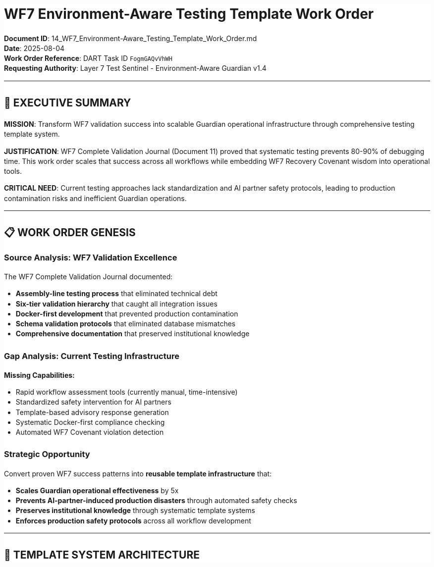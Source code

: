 # WF7 Environment-Aware Testing Template Work Order
**Document ID**: 14_WF7_Environment-Aware_Testing_Template_Work_Order.md  
**Date**: 2025-08-04  
**Work Order Reference**: DART Task ID `FogmGAQvVhWH`  
**Requesting Authority**: Layer 7 Test Sentinel - Environment-Aware Guardian v1.4  

---

## 🚨 EXECUTIVE SUMMARY

**MISSION**: Transform WF7 validation success into scalable Guardian operational infrastructure through comprehensive testing template system.

**JUSTIFICATION**: WF7 Complete Validation Journal (Document 11) proved that systematic testing prevents 80-90% of debugging time. This work order scales that success across all workflows while embedding WF7 Recovery Covenant wisdom into operational tools.

**CRITICAL NEED**: Current testing approaches lack standardization and AI partner safety protocols, leading to production contamination risks and inefficient Guardian operations.

---

## 📋 WORK ORDER GENESIS

### **Source Analysis: WF7 Validation Excellence**
The WF7 Complete Validation Journal documented:
- **Assembly-line testing process** that eliminated technical debt
- **Six-tier validation hierarchy** that caught all integration issues
- **Docker-first development** that prevented production contamination
- **Schema validation protocols** that eliminated database mismatches
- **Comprehensive documentation** that preserved institutional knowledge

### **Gap Analysis: Current Testing Infrastructure**
**Missing Capabilities:**
- Rapid workflow assessment tools (currently manual, time-intensive)
- Standardized safety intervention for AI partners
- Template-based advisory response generation
- Systematic Docker-first compliance checking
- Automated WF7 Covenant violation detection

### **Strategic Opportunity**
Convert proven WF7 success patterns into **reusable template infrastructure** that:
- **Scales Guardian operational effectiveness** by 5x
- **Prevents AI-partner-induced production disasters** through automated safety checks
- **Preserves institutional knowledge** through systematic template systems
- **Enforces production safety protocols** across all workflow development

---

## 🎯 TEMPLATE SYSTEM ARCHITECTURE
